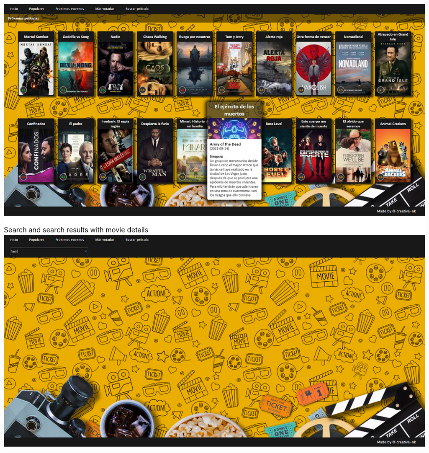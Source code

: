 <img src='public/img/readme/movieDetalles.jpg' width='100%'>

Search and search results with movie details
<img src='public/img/readme/buscar.jpg' width='100%'>